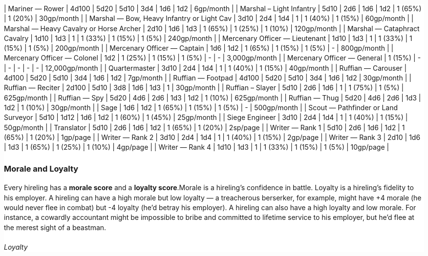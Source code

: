 | Mariner — Rower | 4d100 | 5d20 | 5d10 | 3d4 | 1d6 | 1d2 | 6gp/month |
| Marshal – Light Infantry | 5d10 | 2d6 | 1d6 | 1d2 | 1 (65%) | 1 (20%) | 30gp/month |
| Marshal — Bow, Heavy Infantry or Light Cav | 3d10 | 2d4 | 1d4 | 1 | 1 (40%) | 1 (15%) | 60gp/month |
| Marshal — Heavy Cavalry or Horse Archer | 2d10 | 1d6 | 1d3 | 1 (65%) | 1 (25%) | 1 (10%) | 120gp/month |
| Marshal — Cataphract Cavalry | 1d10 | 1d3 | 1 | 1 (33%) | 1 (15%) | 1 (5%) | 240gp/month |
| Mercenary Officer — Lieutenant | 1d10 | 1d3 | 1 | 1 (33%) | 1 (15%) | 1 (5%) | 200gp/month |
| Mercenary Officer — Captain | 1d6 | 1d2 | 1 (65%) | 1 (15%) | 1 (5%) | - | 800gp/month |
| Mercenary Officer — Colonel | 1d2 | 1 (25%) | 1 (15%) | 1 (5%) | - | - | 3,000gp/month |
| Mercenary Officer — General | 1 (15%) | - | - | - | - | - | 12,000gp/month |
| Quartermaster | 3d10 | 2d4 | 1d4 | 1 | 1 (40%) | 1 (15%) | 40gp/month |
| Ruffian — Carouser | 4d100 | 5d20 | 5d10 | 3d4 | 1d6 | 1d2 | 7gp/month |
| Ruffian — Footpad | 4d100 | 5d20 | 5d10 | 3d4 | 1d6 | 1d2 | 30gp/month |
| Ruffian — Reciter | 2d100 | 5d10 | 3d8 | 1d6 | 1d3 | 1 | 30gp/month |
| Ruffian – Slayer | 5d10 | 2d6 | 1d6 | 1 | 1 (75%) | 1 (5%) | 625gp/month |
| Ruffian — Spy | 5d20 | 4d6 | 2d6 | 1d3 | 1d2 | 1 (10%) | 625gp/month |
| Ruffian — Thug | 5d20 | 4d6 | 2d6 | 1d3 | 1d2 | 1 (10%) | 30gp/month |
| Sage | 1d6 | 1d2 | 1 (65%) | 1 (15%) | 1 (5%) | - | 500gp/month |
| Scout — Pathfinder or Land Surveyor | 5d10 | 1d12 | 1d6 | 1d2 | 1 (60%) | 1 (45%) | 25gp/month |
| Siege Engineer | 3d10 | 2d4 | 1d4 | 1 | 1 (40%) | 1 (15%) | 50gp/month |
| Translator | 5d10 | 2d6 | 1d6 | 1d2 | 1 (65%) | 1 (20%) | 2sp/page |
| Writer — Rank 1 | 5d10 | 2d6 | 1d6 | 1d2 | 1 (65%) | 1 (20%) | 1gp/page |
| Writer — Rank 2 | 3d10 | 2d4 | 1d4 | 1 | 1 (40%) | 1 (15%) | 2gp/page |
| Writer — Rank 3 | 2d10 | 1d6 | 1d3 | 1 (65%) | 1 (25%) | 1 (10%) | 4gp/page |
| Writer — Rank 4 | 1d10 | 1d3 | 1 | 1 (33%) | 1 (15%) | 1 (5%) | 10gp/page |

### Morale and Loyalty

Every hireling has a **morale score** and a **loyalty score**.Morale is a hireling’s confidence in battle. Loyalty is a hireling’s fidelity to his employer. A hireling can have a high morale but low loyalty — a treacherous berserker, for example, might have +4 morale (he would never flee in combat) but -4 loyalty (he’d betray his employer). A hireling can also have a high loyalty and low morale. For instance, a cowardly accountant might be impossible to bribe and committed to lifetime service to his employer, but he’d flee at the merest sight of a beastman.

###### Loyalty
